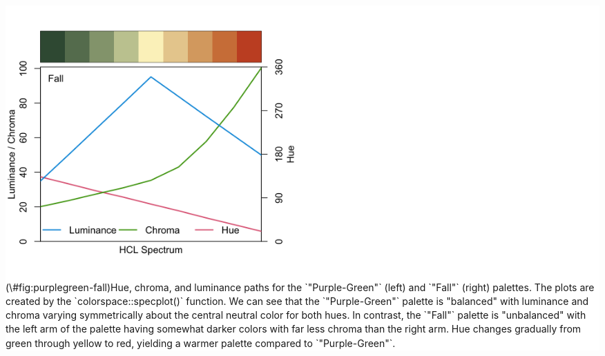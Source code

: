 <img src="color_files/figure-html5/purplegreen-fall-2.png" alt="Hue, chroma, and luminance paths for the `&quot;Purple-Green&quot;` (left) and `&quot;Fall&quot;` (right) palettes. The plots are created by the `colorspace::specplot()` function. We can see that the `&quot;Purple-Green&quot;` palette is &quot;balanced&quot; with luminance and chroma varying symmetrically about the central neutral color for both hues. In contrast, the `&quot;Fall&quot;` palette is &quot;unbalanced&quot; with the left arm of the palette having somewhat darker colors with far less chroma than the right arm. Hue changes gradually from green through yellow to red, yielding a warmer palette compared to `&quot;Purple-Green&quot;`." width="49%" />
<p class="caption">(\#fig:purplegreen-fall)Hue, chroma, and luminance paths for the `"Purple-Green"` (left) and `"Fall"` (right) palettes. The plots are created by the `colorspace::specplot()` function. We can see that the `"Purple-Green"` palette is "balanced" with luminance and chroma varying symmetrically about the central neutral color for both hues. In contrast, the `"Fall"` palette is "unbalanced" with the left arm of the palette having somewhat darker colors with far less chroma than the right arm. Hue changes gradually from green through yellow to red, yielding a warmer palette compared to `"Purple-Green"`.</p>
</div>

</div>

